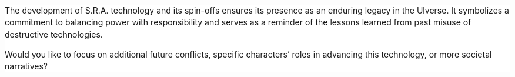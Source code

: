 The development of S.R.A. technology and its spin-offs ensures its presence as an enduring legacy in the Ulverse. It symbolizes a commitment to balancing power with responsibility and serves as a reminder of the lessons learned from past misuse of destructive technologies.

Would you like to focus on additional future conflicts, specific characters’ roles in advancing this technology, or more societal narratives?
